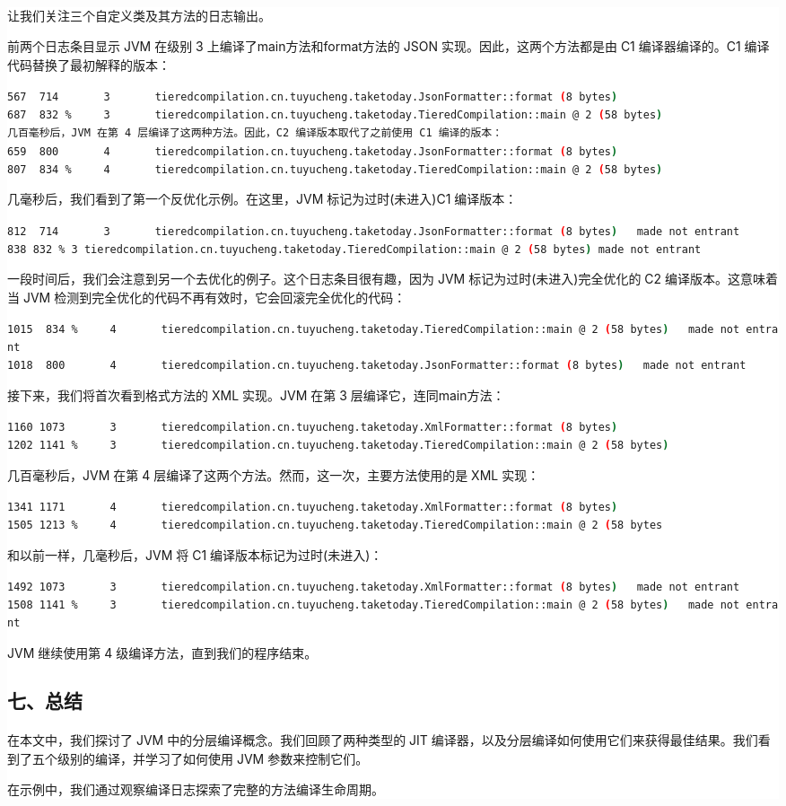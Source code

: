 让我们关注三个自定义类及其方法的日志输出。

前两个日志条目显示 JVM 在级别 3 上编译了main方法和format方法的 JSON 实现。因此，这两个方法都是由 C1 编译器编译的。C1 编译代码替换了最初解释的版本：

```bash
567  714       3       tieredcompilation.cn.tuyucheng.taketoday.JsonFormatter::format (8 bytes)
687  832 %     3       tieredcompilation.cn.tuyucheng.taketoday.TieredCompilation::main @ 2 (58 bytes)
几百毫秒后，JVM 在第 4 层编译了这两种方法。因此，C2 编译版本取代了之前使用 C1 编译的版本：
659  800       4       tieredcompilation.cn.tuyucheng.taketoday.JsonFormatter::format (8 bytes)
807  834 %     4       tieredcompilation.cn.tuyucheng.taketoday.TieredCompilation::main @ 2 (58 bytes)
```

几毫秒后，我们看到了第一个反优化示例。在这里，JVM 标记为过时(未进入)C1 编译版本：

```bash
812  714       3       tieredcompilation.cn.tuyucheng.taketoday.JsonFormatter::format (8 bytes)   made not entrant
838 832 % 3 tieredcompilation.cn.tuyucheng.taketoday.TieredCompilation::main @ 2 (58 bytes) made not entrant
```

一段时间后，我们会注意到另一个去优化的例子。这个日志条目很有趣，因为 JVM 标记为过时(未进入)完全优化的 C2 编译版本。这意味着当 JVM 检测到完全优化的代码不再有效时，它会回滚完全优化的代码：

```bash
1015  834 %     4       tieredcompilation.cn.tuyucheng.taketoday.TieredCompilation::main @ 2 (58 bytes)   made not entrant
1018  800       4       tieredcompilation.cn.tuyucheng.taketoday.JsonFormatter::format (8 bytes)   made not entrant

```

接下来，我们将首次看到格式方法的 XML 实现。JVM 在第 3 层编译它，连同main方法：

```bash
1160 1073       3       tieredcompilation.cn.tuyucheng.taketoday.XmlFormatter::format (8 bytes)
1202 1141 %     3       tieredcompilation.cn.tuyucheng.taketoday.TieredCompilation::main @ 2 (58 bytes)
```

几百毫秒后，JVM 在第 4 层编译了这两个方法。然而，这一次，主要方法使用的是 XML 实现：

```bash
1341 1171       4       tieredcompilation.cn.tuyucheng.taketoday.XmlFormatter::format (8 bytes)
1505 1213 %     4       tieredcompilation.cn.tuyucheng.taketoday.TieredCompilation::main @ 2 (58 bytes
```

和以前一样，几毫秒后，JVM 将 C1 编译版本标记为过时(未进入)：

```bash
1492 1073       3       tieredcompilation.cn.tuyucheng.taketoday.XmlFormatter::format (8 bytes)   made not entrant
1508 1141 %     3       tieredcompilation.cn.tuyucheng.taketoday.TieredCompilation::main @ 2 (58 bytes)   made not entrant
```

JVM 继续使用第 4 级编译方法，直到我们的程序结束。

## 七、总结

在本文中，我们探讨了 JVM 中的分层编译概念。我们回顾了两种类型的 JIT 编译器，以及分层编译如何使用它们来获得最佳结果。我们看到了五个级别的编译，并学习了如何使用 JVM 参数来控制它们。

在示例中，我们通过观察编译日志探索了完整的方法编译生命周期。